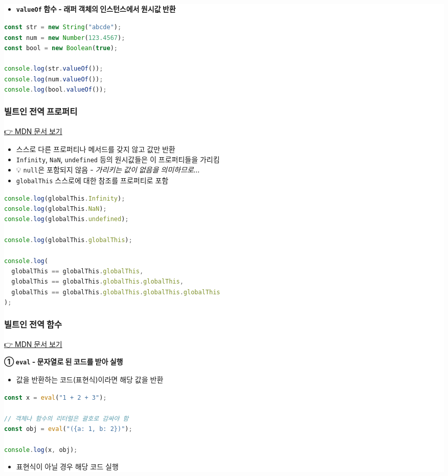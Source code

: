 - **`valueOf` 함수 - 래퍼 객체의 인스턴스에서 원시값 반환**

```javascript
const str = new String("abcde");
const num = new Number(123.4567);
const bool = new Boolean(true);

console.log(str.valueOf());
console.log(num.valueOf());
console.log(bool.valueOf());
```

### 빌트인 전역 프로퍼티

[👉 MDN 문서 보기](https://developer.mozilla.org/ko/docs/Web/JavaScript/Reference/Global_Objects#%ED%95%AD%EB%AA%A9%EB%B3%84_%ED%91%9C%EC%A4%80_%EA%B0%9D%EC%B2%B4)

- 스스로 다른 프로퍼티나 메서드를 갖지 않고 값만 반환
- `Infinity`, `NaN`, `undefined` 등의 원시값들은 이 프로퍼티들을 가리킴
- 💡 `null`은 포함되지 않음 - *가리키는 값이 없음을 의미하므로...*
- `globalThis` 스스로에 대한 참조를 프로퍼티로 포함

```javascript
console.log(globalThis.Infinity);
console.log(globalThis.NaN);
console.log(globalThis.undefined);

console.log(globalThis.globalThis);

console.log(
  globalThis == globalThis.globalThis,
  globalThis == globalThis.globalThis.globalThis,
  globalThis == globalThis.globalThis.globalThis.globalThis
);
```

### 빌트인 전역 함수

[👉 MDN 문서 보기](https://developer.mozilla.org/ko/docs/Web/JavaScript/Reference/Global_Objects#%ED%95%A8%EC%88%98_%EC%86%8D%EC%84%B1)

**① `eval` - 문자열로 된 코드를 받아 실행**

- 값을 반환하는 코드(표현식)이라면 해당 값을 반환

```javascript
const x = eval("1 + 2 + 3");

// 객체나 함수의 리터럴은 괄호로 감싸야 함
const obj = eval("({a: 1, b: 2})");

console.log(x, obj);
```

- 표현식이 아닐 경우 해당 코드 실행

